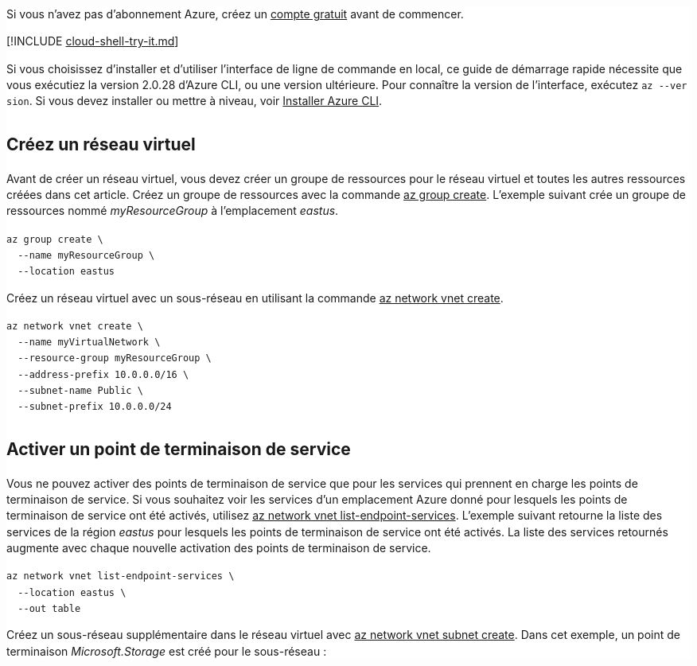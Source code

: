 Si vous n’avez pas d’abonnement Azure, créez un [compte gratuit](https://azure.microsoft.com/free/?WT.mc_id=A261C142F) avant de commencer.

[!INCLUDE [cloud-shell-try-it.md](../../includes/cloud-shell-try-it.md)]

Si vous choisissez d’installer et d’utiliser l’interface de ligne de commande en local, ce guide de démarrage rapide nécessite que vous exécutiez la version 2.0.28 d’Azure CLI, ou une version ultérieure. Pour connaître la version de l’interface, exécutez `az --version`. Si vous devez installer ou mettre à niveau, voir [Installer Azure CLI]( /cli/azure/install-azure-cli). 

## <a name="create-a-virtual-network"></a>Créez un réseau virtuel

Avant de créer un réseau virtuel, vous devez créer un groupe de ressources pour le réseau virtuel et toutes les autres ressources créées dans cet article. Créez un groupe de ressources avec la commande [az group create](/cli/azure/group). L’exemple suivant crée un groupe de ressources nommé *myResourceGroup* à l’emplacement *eastus*.

```azurecli-interactive
az group create \
  --name myResourceGroup \
  --location eastus
```

Créez un réseau virtuel avec un sous-réseau en utilisant la commande [az network vnet create](/cli/azure/network/vnet).

```azurecli-interactive
az network vnet create \
  --name myVirtualNetwork \
  --resource-group myResourceGroup \
  --address-prefix 10.0.0.0/16 \
  --subnet-name Public \
  --subnet-prefix 10.0.0.0/24
```

## <a name="enable-a-service-endpoint"></a>Activer un point de terminaison de service 

Vous ne pouvez activer des points de terminaison de service que pour les services qui prennent en charge les points de terminaison de service. Si vous souhaitez voir les services d’un emplacement Azure donné pour lesquels les points de terminaison de service ont été activés, utilisez [az network vnet list-endpoint-services](/cli/azure/network/vnet). L’exemple suivant retourne la liste des services de la région *eastus* pour lesquels les points de terminaison de service ont été activés. La liste des services retournés augmente avec chaque nouvelle activation des points de terminaison de service.

```azurecli-interactive
az network vnet list-endpoint-services \
  --location eastus \
  --out table
``` 

Créez un sous-réseau supplémentaire dans le réseau virtuel avec [az network vnet subnet create](/cli/azure/network/vnet/subnet). Dans cet exemple, un point de terminaison *Microsoft.Storage* est créé pour le sous-réseau : 
